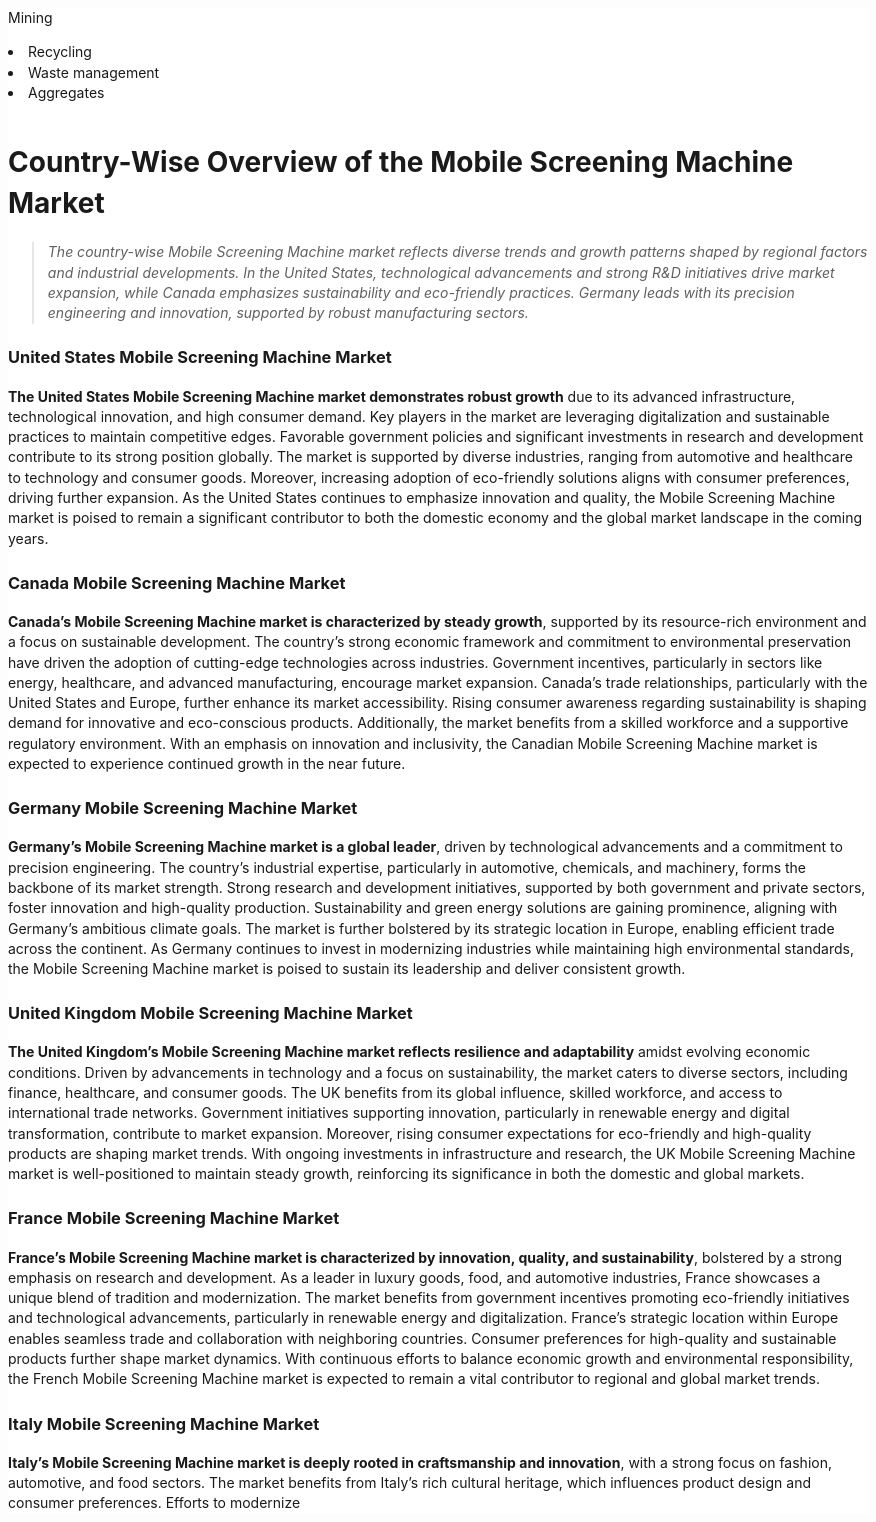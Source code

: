 Mining</li><li> Recycling</li><li> Waste management</li><li> Aggregates</li></ul><h1><span class="">Country-Wise Overview of the Mobile Screening Machine Market<br /></span></h1><blockquote><p><em><span class="">The country-wise Mobile Screening Machine market reflects diverse trends and growth patterns shaped by regional factors and industrial developments. In the United States, technological advancements and strong R&amp;D initiatives drive market expansion, while Canada emphasizes sustainability and eco-friendly practices. Germany leads with its precision engineering and innovation, supported by robust manufacturing sectors.</span></em></p></blockquote><h3><strong>United States Mobile Screening Machine Market</strong></h3><p><strong>The United States Mobile Screening Machine market demonstrates robust growth</strong> due to its advanced infrastructure, technological innovation, and high consumer demand. Key players in the market are leveraging digitalization and sustainable practices to maintain competitive edges. Favorable government policies and significant investments in research and development contribute to its strong position globally. The market is supported by diverse industries, ranging from automotive and healthcare to technology and consumer goods. Moreover, increasing adoption of eco-friendly solutions aligns with consumer preferences, driving further expansion. As the United States continues to emphasize innovation and quality, the Mobile Screening Machine market is poised to remain a significant contributor to both the domestic economy and the global market landscape in the coming years.</p><h3><strong>Canada Mobile Screening Machine Market</strong></h3><p><strong>Canada&rsquo;s Mobile Screening Machine market is characterized by steady growth</strong>, supported by its resource-rich environment and a focus on sustainable development. The country&rsquo;s strong economic framework and commitment to environmental preservation have driven the adoption of cutting-edge technologies across industries. Government incentives, particularly in sectors like energy, healthcare, and advanced manufacturing, encourage market expansion. Canada&rsquo;s trade relationships, particularly with the United States and Europe, further enhance its market accessibility. Rising consumer awareness regarding sustainability is shaping demand for innovative and eco-conscious products. Additionally, the market benefits from a skilled workforce and a supportive regulatory environment. With an emphasis on innovation and inclusivity, the Canadian Mobile Screening Machine market is expected to experience continued growth in the near future.</p><h3><strong>Germany Mobile Screening Machine Market</strong></h3><p><strong>Germany&rsquo;s Mobile Screening Machine market is a global leader</strong>, driven by technological advancements and a commitment to precision engineering. The country&rsquo;s industrial expertise, particularly in automotive, chemicals, and machinery, forms the backbone of its market strength. Strong research and development initiatives, supported by both government and private sectors, foster innovation and high-quality production. Sustainability and green energy solutions are gaining prominence, aligning with Germany&rsquo;s ambitious climate goals. The market is further bolstered by its strategic location in Europe, enabling efficient trade across the continent. As Germany continues to invest in modernizing industries while maintaining high environmental standards, the Mobile Screening Machine market is poised to sustain its leadership and deliver consistent growth.</p><h3><strong>United Kingdom Mobile Screening Machine Market</strong></h3><p><strong>The United Kingdom&rsquo;s Mobile Screening Machine market reflects resilience and adaptability</strong> amidst evolving economic conditions. Driven by advancements in technology and a focus on sustainability, the market caters to diverse sectors, including finance, healthcare, and consumer goods. The UK benefits from its global influence, skilled workforce, and access to international trade networks. Government initiatives supporting innovation, particularly in renewable energy and digital transformation, contribute to market expansion. Moreover, rising consumer expectations for eco-friendly and high-quality products are shaping market trends. With ongoing investments in infrastructure and research, the UK Mobile Screening Machine market is well-positioned to maintain steady growth, reinforcing its significance in both the domestic and global markets.</p><h3><strong>France Mobile Screening Machine Market</strong></h3><p><strong>France&rsquo;s Mobile Screening Machine market is characterized by innovation, quality, and sustainability</strong>, bolstered by a strong emphasis on research and development. As a leader in luxury goods, food, and automotive industries, France showcases a unique blend of tradition and modernization. The market benefits from government incentives promoting eco-friendly initiatives and technological advancements, particularly in renewable energy and digitalization. France&rsquo;s strategic location within Europe enables seamless trade and collaboration with neighboring countries. Consumer preferences for high-quality and sustainable products further shape market dynamics. With continuous efforts to balance economic growth and environmental responsibility, the French Mobile Screening Machine market is expected to remain a vital contributor to regional and global market trends.</p><h3><strong>Italy Mobile Screening Machine Market</strong></h3><p><strong>Italy&rsquo;s Mobile Screening Machine market is deeply rooted in craftsmanship and innovation</strong>, with a strong focus on fashion, automotive, and food sectors. The market benefits from Italy&rsquo;s rich cultural heritage, which influences product design and consumer preferences. Efforts to modernize